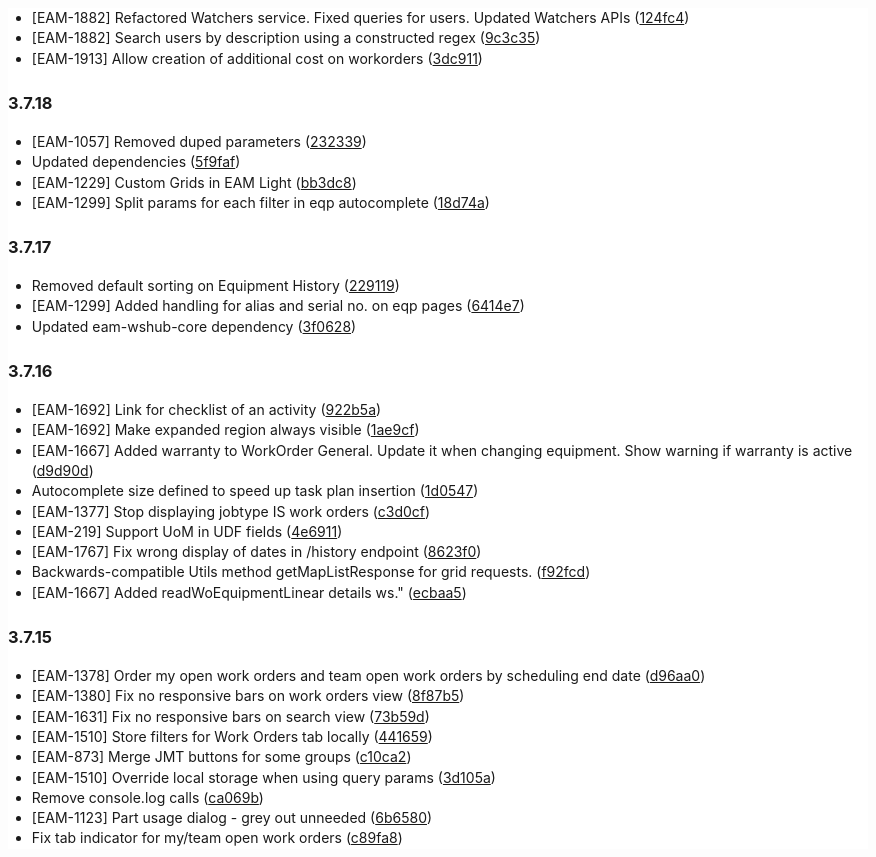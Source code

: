 * [EAM-1882] Refactored Watchers service. Fixed queries for users. Updated Watchers APIs ([124fc4](https://github.com/cern-eam/eam-light-backend/commit/124fc40c6383352a5cbeacd04199590b4da0409d))
* [EAM-1882] Search users by description using a constructed regex ([9c3c35](https://github.com/cern-eam/eam-light-backend/commit/9c3c354e06a5e54d1f6864698b3ce82b32d7006a))
* [EAM-1913] Allow creation of additional cost on workorders ([3dc911](https://github.com/cern-eam/eam-light-backend/commit/3dc911936039cf420fff5b2a075361574d75f83e))
### 3.7.18 
* [EAM-1057] Removed duped parameters ([232339](https://github.com/cern-eam/eam-light-backend/commit/2323394c0e22af692a9a6dc497737c6f26431112))
* Updated dependencies ([5f9faf](https://github.com/cern-eam/eam-light-backend/commit/5f9faf347c4de115820fc0d001f3901443288c96))
* [EAM-1229] Custom Grids in EAM Light ([bb3dc8](https://github.com/cern-eam/eam-light-backend/commit/bb3dc85f8601fe279c78d91fe0f309d3955073d3))
* [EAM-1299] Split params for each filter in eqp autocomplete ([18d74a](https://github.com/cern-eam/eam-light-backend/commit/18d74ab42a486490f9ceda734048b7f195861ac3))
### 3.7.17 
* Removed default sorting on Equipment History ([229119](https://github.com/cern-eam/eam-light-frontend/commit/229119e7517334b493f154f44aa2e74851d5647d))
* [EAM-1299] Added handling for alias and serial no. on eqp pages ([6414e7](https://github.com/cern-eam/eam-light-backend/commit/6414e78d432fa901862b8e26290b32330b5f3f90))
* Updated eam-wshub-core dependency ([3f0628](https://github.com/cern-eam/eam-light-backend/commit/3f062864c28953f76acc4fd7384390726d43cded))
### 3.7.16 
* [EAM-1692] Link for checklist of an activity ([922b5a](https://github.com/cern-eam/eam-light-frontend/commit/922b5ad70c6115b9718fc09b16fd23736328c82b))
* [EAM-1692] Make expanded region always visible ([1ae9cf](https://github.com/cern-eam/eam-light-frontend/commit/1ae9cfd496ed2b5e70c17a8b0ebccb966cbc9513))
* [EAM-1667] Added warranty to WorkOrder General. Update it when changing equipment. Show warning if warranty is active ([d9d90d](https://github.com/cern-eam/eam-light-frontend/commit/d9d90dafbeb07d634dff1d8a94edeb366a8dd0c7))
* Autocomplete size defined to speed up task plan insertion ([1d0547](https://github.com/cern-eam/eam-light-backend/commit/1d054754ff748a9d991fdd559cc2eed0b60458b1))
* [EAM-1377] Stop displaying jobtype IS work orders ([c3d0cf](https://github.com/cern-eam/eam-light-backend/commit/c3d0cf81033c2899f89a76823de5bf9aece55cbb))
* [EAM-219] Support UoM in UDF fields ([4e6911](https://github.com/cern-eam/eam-light-backend/commit/4e6911a1f37e7aa72d2fbd06b01a5dd0cd531208))
* [EAM-1767] Fix wrong display of dates in /history endpoint ([8623f0](https://github.com/cern-eam/eam-light-backend/commit/8623f0a3c9ec7f753075cd6aff17a3dcb6a3f8cf))
* Backwards-compatible Utils method getMapListResponse for grid requests. ([f92fcd](https://github.com/cern-eam/eam-light-backend/commit/f92fcdc0d5feb3c73906eeb602f0d72743653caa))
* [EAM-1667] Added readWoEquipmentLinear details ws." ([ecbaa5](https://github.com/cern-eam/eam-light-backend/commit/ecbaa52e40d4ed19d1a327cdfa2d489307d30c6a))
### 3.7.15 
* [EAM-1378] Order my open work orders and team open work orders by scheduling end date ([d96aa0](https://github.com/cern-eam/eam-light-frontend/commit/d96aa0c2bbb122445a1899557511d3eda8f6ef6f))
* [EAM-1380] Fix no responsive bars on work orders view ([8f87b5](https://github.com/cern-eam/eam-light-frontend/commit/8f87b553ee03cb74c04ca2a599c233682ba9b2b0))
* [EAM-1631] Fix no responsive bars on search view ([73b59d](https://github.com/cern-eam/eam-light-frontend/commit/73b59d3c655fe9443b772fb0d4800a062beec499))
* [EAM-1510] Store filters for Work Orders tab locally ([441659](https://github.com/cern-eam/eam-light-frontend/commit/441659b8bdf8618bb11e001f2edfe374cf773fe4))
* [EAM-873] Merge JMT buttons for some groups ([c10ca2](https://github.com/cern-eam/eam-light-frontend/commit/c10ca26a71cad50908eab2cbdd2f576f43812c2c))
* [EAM-1510] Override local storage when using query params ([3d105a](https://github.com/cern-eam/eam-light-frontend/commit/3d105a2ff4fdbf74c93880ea2c982ba1e4921b85))
* Remove console.log calls ([ca069b](https://github.com/cern-eam/eam-light-frontend/commit/ca069b11f9f6cbfb9f97da2635e1e5083afb6cba))
* [EAM-1123] Part usage dialog - grey out unneeded ([6b6580](https://github.com/cern-eam/eam-light-frontend/commit/6b658073b583b8e959c61a4a798f8939399ceb7b))
* Fix tab indicator for my/team open work orders ([c89fa8](https://github.com/cern-eam/eam-light-frontend/commit/c89fa859187bbeac9474841013e936d07f12b398))